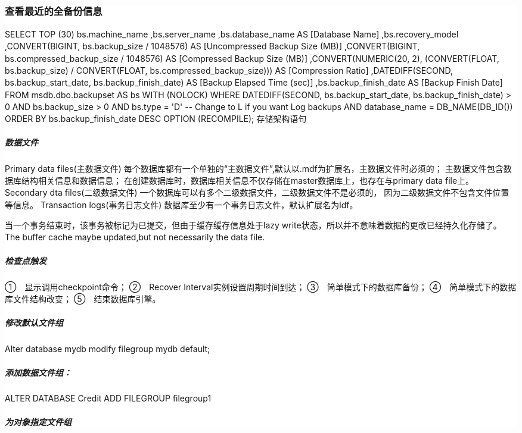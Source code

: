 

### 查看最近的全备份信息

SELECT TOP (30) bs.machine_name
,bs.server_name
,bs.database_name AS [Database Name]
,bs.recovery_model
,CONVERT(BIGINT, bs.backup_size / 1048576) AS [Uncompressed Backup Size (MB)]
,CONVERT(BIGINT, bs.compressed_backup_size / 1048576) AS [Compressed Backup Size (MB)]
,CONVERT(NUMERIC(20, 2), (CONVERT(FLOAT, bs.backup_size) / CONVERT(FLOAT, bs.compressed_backup_size))) AS [Compression Ratio]
,DATEDIFF(SECOND, bs.backup_start_date, bs.backup_finish_date) AS [Backup Elapsed Time (sec)]
,bs.backup_finish_date AS [Backup Finish Date]
FROM msdb.dbo.backupset AS bs WITH (NOLOCK)
WHERE DATEDIFF(SECOND, bs.backup_start_date, bs.backup_finish_date) > 0
AND bs.backup_size > 0
AND bs.type = 'D' -- Change to L if you want Log backups
AND database_name = DB_NAME(DB_ID())
ORDER BY bs.backup_finish_date DESC
OPTION (RECOMPILE);
存储架构语句

##### 数据文件

Primary data files(主数据文件)
每个数据库都有一个单独的“主数据文件”,默认以.mdf为扩展名，主数据文件时必须的；
主数据文件包含数据库结构相关信息和数据信息；
在创建数据库时，数据库相关信息不仅存储在master数据库上，也存在与primary data file上。
Secondary dta files(二级数据文件)
一个数据库可以有多个二级数据文件，二级数据文件不是必须的，
因为二级数据文件不包含文件位置等信息。
Transaction logs(事务日志文件)
数据库至少有一个事务日志文件，默认扩展名为ldf。

当一个事务结束时，该事务被标记为已提交，但由于缓存缓存信息处于lazy write状态，所以并不意味着数据的更改已经持久化存储了。
The buffer cache maybe updated,but not necessarily the data file.

##### 检查点触发

①　显示调用checkpoint命令；
②　Recover Interval实例设置周期时间到达；
③　简单模式下的数据库备份；
④　简单模式下的数据库文件结构改变；
⑤　结束数据库引擎。

##### 修改默认文件组

Alter database mydb modify filegroup mydb default;

##### 添加数据文件组：

ALTER DATABASE Credit ADD FILEGROUP filegroup1

##### 为对象指定文件组
